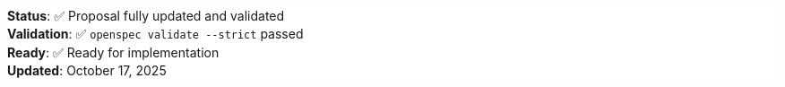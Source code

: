 
**Status**: ✅ Proposal fully updated and validated  
**Validation**: ✅ `openspec validate --strict` passed  
**Ready**: ✅ Ready for implementation  
**Updated**: October 17, 2025

